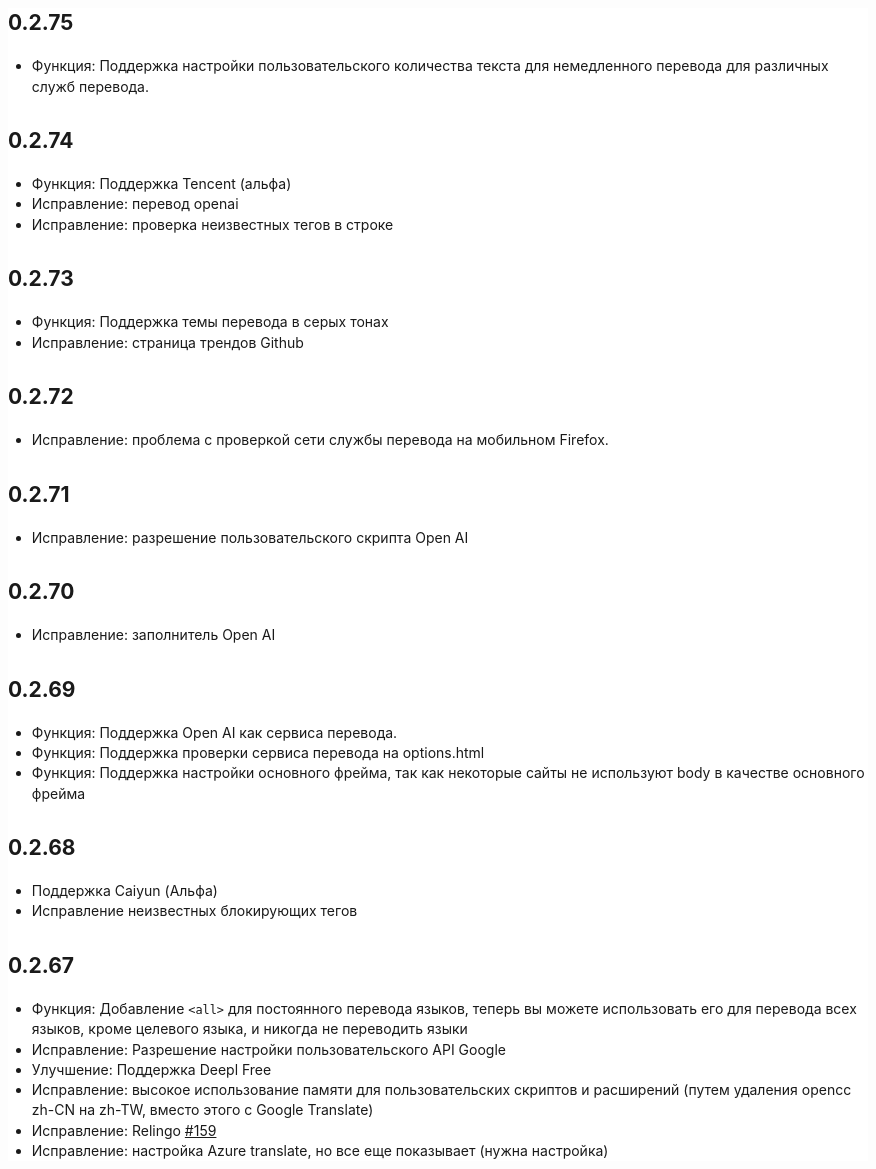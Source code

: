 ## 0.2.75

- Функция: Поддержка настройки пользовательского количества текста для немедленного перевода для различных служб перевода.

## 0.2.74

- Функция: Поддержка Tencent (альфа)
- Исправление: перевод openai
- Исправление: проверка неизвестных тегов в строке

## 0.2.73

- Функция: Поддержка темы перевода в серых тонах
- Исправление: страница трендов Github

## 0.2.72

- Исправление: проблема с проверкой сети службы перевода на мобильном Firefox.

## 0.2.71

- Исправление: разрешение пользовательского скрипта Open AI

## 0.2.70

- Исправление: заполнитель Open AI

## 0.2.69

- Функция: Поддержка Open AI как сервиса перевода.
- Функция: Поддержка проверки сервиса перевода на options.html
- Функция: Поддержка настройки основного фрейма, так как некоторые сайты не используют body в качестве основного фрейма

## 0.2.68

- Поддержка Caiyun (Альфа)
- Исправление неизвестных блокирующих тегов

## 0.2.67

- Функция: Добавление `<all>` для постоянного перевода языков, теперь вы можете использовать его для перевода всех языков, кроме целевого языка, и никогда не переводить языки
- Исправление: Разрешение настройки пользовательского API Google
- Улучшение: Поддержка Deepl Free
- Исправление: высокое использование памяти для пользовательских скриптов и расширений (путем удаления opencc zh-CN на zh-TW, вместо этого с Google Translate)
- Исправление: Relingo
  [#159](https://github.com/immersive-translate/immersive-translate/issues/159)
- Исправление: настройка Azure translate, но все еще показывает (нужна настройка)
